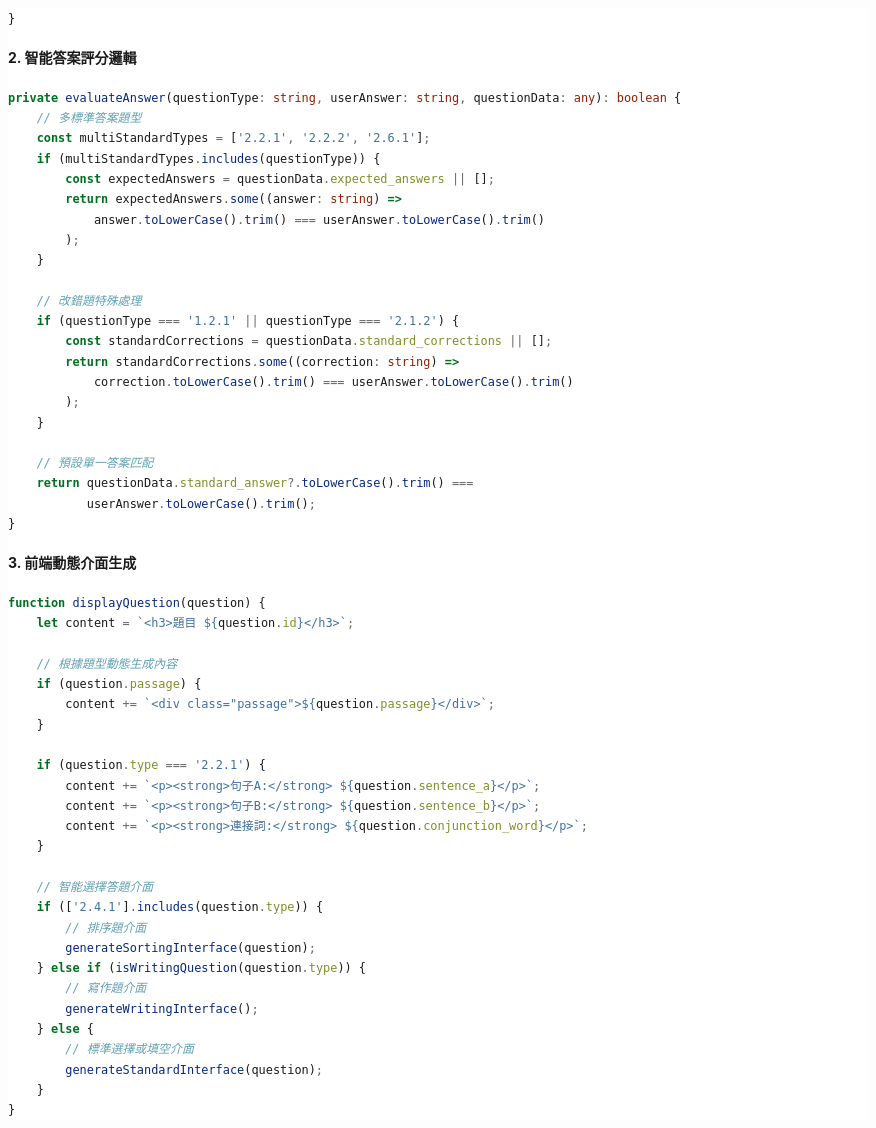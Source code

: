 ```typescript
}
```

#### 2. 智能答案評分邏輯
```typescript
private evaluateAnswer(questionType: string, userAnswer: string, questionData: any): boolean {
    // 多標準答案題型
    const multiStandardTypes = ['2.2.1', '2.2.2', '2.6.1'];
    if (multiStandardTypes.includes(questionType)) {
        const expectedAnswers = questionData.expected_answers || [];
        return expectedAnswers.some((answer: string) => 
            answer.toLowerCase().trim() === userAnswer.toLowerCase().trim()
        );
    }
    
    // 改錯題特殊處理
    if (questionType === '1.2.1' || questionType === '2.1.2') {
        const standardCorrections = questionData.standard_corrections || [];
        return standardCorrections.some((correction: string) => 
            correction.toLowerCase().trim() === userAnswer.toLowerCase().trim()
        );
    }
    
    // 預設單一答案匹配
    return questionData.standard_answer?.toLowerCase().trim() === 
           userAnswer.toLowerCase().trim();
}
```

#### 3. 前端動態介面生成
```javascript
function displayQuestion(question) {
    let content = `<h3>題目 ${question.id}</h3>`;
    
    // 根據題型動態生成內容
    if (question.passage) {
        content += `<div class="passage">${question.passage}</div>`;
    }
    
    if (question.type === '2.2.1') {
        content += `<p><strong>句子A:</strong> ${question.sentence_a}</p>`;
        content += `<p><strong>句子B:</strong> ${question.sentence_b}</p>`;
        content += `<p><strong>連接詞:</strong> ${question.conjunction_word}</p>`;
    }
    
    // 智能選擇答題介面
    if (['2.4.1'].includes(question.type)) {
        // 排序題介面
        generateSortingInterface(question);
    } else if (isWritingQuestion(question.type)) {
        // 寫作題介面
        generateWritingInterface();
    } else {
        // 標準選擇或填空介面
        generateStandardInterface(question);
    }
}
```
